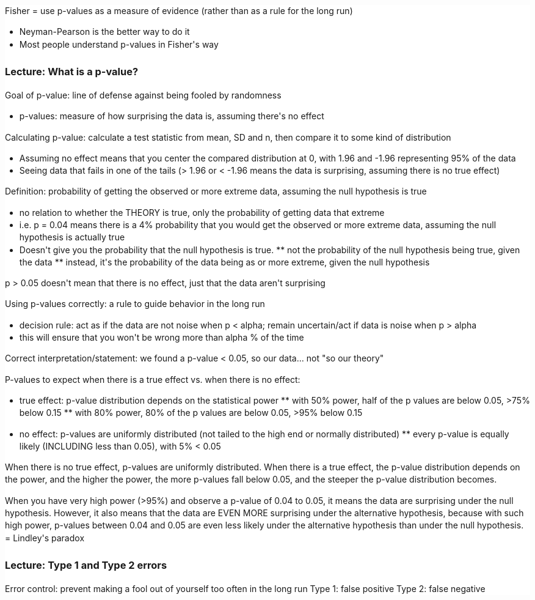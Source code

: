Fisher = use p-values as a measure of evidence (rather than as a rule for the long run)
* Neyman-Pearson is the better way to do it
* Most people understand p-values in Fisher's way

### Lecture: What is a p-value?

Goal of p-value: line of defense against being fooled by randomness
* p-values: measure of how surprising the data is, assuming there's no effect

Calculating p-value: calculate a test statistic from mean, SD and n, then compare it to some kind of distribution
* Assuming no effect means that you center the compared distribution at 0, with 1.96 and -1.96 representing 95% of the data
* Seeing data that fails in one of the tails (> 1.96 or < -1.96 means the data is surprising, assuming there is no true effect)

Definition: probability of getting the observed or more extreme data, assuming the null hypothesis is true
* no relation to whether the THEORY is true, only the probability of getting data that extreme
* i.e. p = 0.04 means there is a 4% probability that you would get the observed or more extreme data, assuming the null hypothesis is actually true
* Doesn't give you the probability that the null hypothesis is true.
** not the probability of the null hypothesis being true, given the data
** instead, it's the probability of the data being as or more extreme, given the null hypothesis 

p > 0.05 doesn't mean that there is no effect, just that the data aren't surprising

Using p-values correctly: a rule to guide behavior in the long run
* decision rule: act as if the data are not noise when p < alpha; remain uncertain/act if data is noise when p > alpha
* this will ensure that you won't be wrong more than alpha % of the time

Correct interpretation/statement: we found a p-value < 0.05, so our data... not "so our theory" 

P-values to expect when there is a true effect vs. when there is no effect: 
* true effect: p-value distribution depends on the statistical power
** with 50% power, half of the p values are below 0.05, >75% below 0.15
** with 80% power, 80% of the  p values are below 0.05, >95% below 0.15

* no effect: p-values are uniformly distributed (not tailed to the high end or normally distributed)
** every p-value is equally likely (INCLUDING less than 0.05), with 5% < 0.05

When there is no true effect, p-values are uniformly distributed. 
When there is a true effect, the p-value distribution depends on the power, and the higher the power, the more p-values fall below 0.05, and the steeper the p-value distribution becomes.

When you have very high power (>95%) and observe a p-value of 0.04 to 0.05, it means the data are surprising under the null hypothesis. However, it also means that the data are EVEN MORE surprising under the alternative hypothesis, because with such high power, p-values between 0.04 and 0.05 are even less likely under the alternative hypothesis than under the null hypothesis. = Lindley's paradox

### Lecture: Type 1 and Type 2 errors

Error control: prevent making a fool out of yourself too often in the long run
Type 1: false positive
Type 2: false negative
